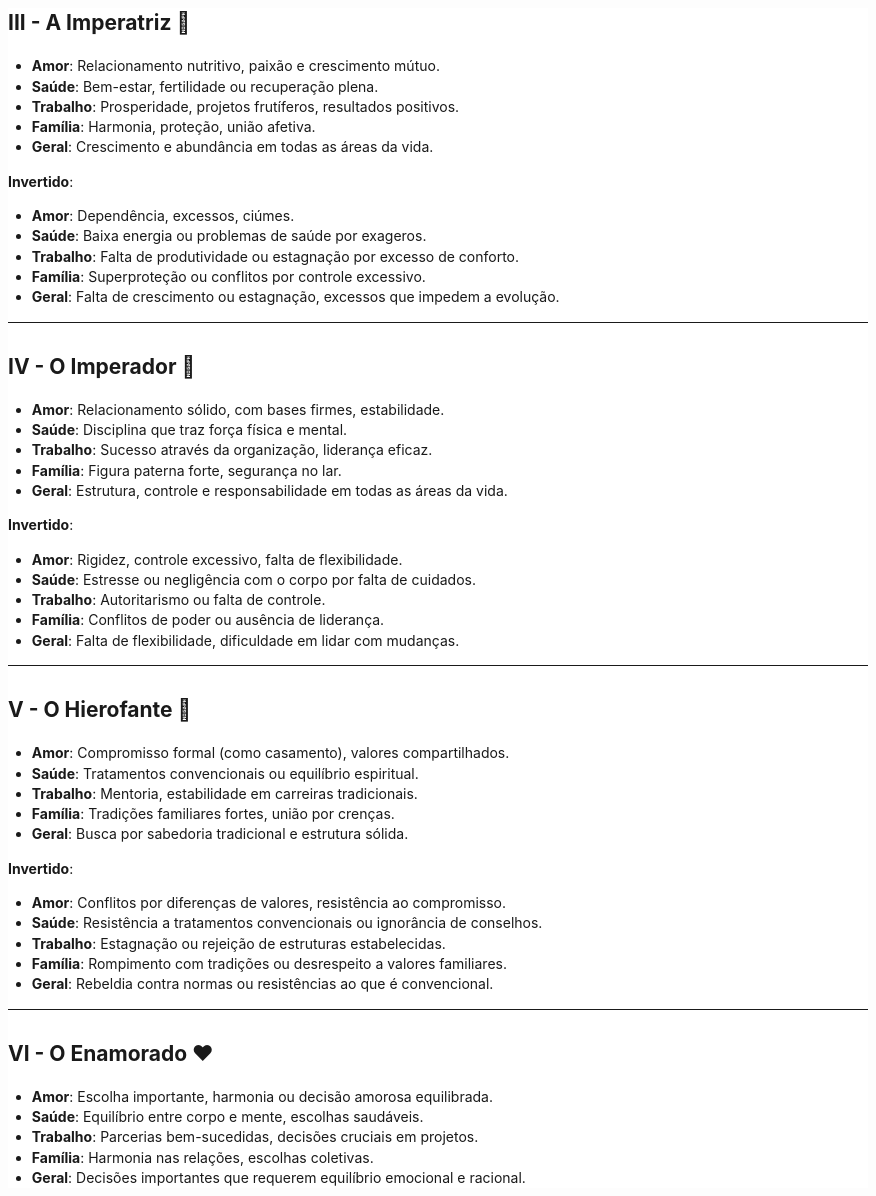 ## III - A Imperatriz 👑
- **Amor**: Relacionamento nutritivo, paixão e crescimento mútuo.
- **Saúde**: Bem-estar, fertilidade ou recuperação plena.
- **Trabalho**: Prosperidade, projetos frutíferos, resultados positivos.
- **Família**: Harmonia, proteção, união afetiva.
- **Geral**: Crescimento e abundância em todas as áreas da vida.

**Invertido**:
- **Amor**: Dependência, excessos, ciúmes.
- **Saúde**: Baixa energia ou problemas de saúde por exageros.
- **Trabalho**: Falta de produtividade ou estagnação por excesso de conforto.
- **Família**: Superproteção ou conflitos por controle excessivo.
- **Geral**: Falta de crescimento ou estagnação, excessos que impedem a evolução.

---

## IV - O Imperador 👑
- **Amor**: Relacionamento sólido, com bases firmes, estabilidade.
- **Saúde**: Disciplina que traz força física e mental.
- **Trabalho**: Sucesso através da organização, liderança eficaz.
- **Família**: Figura paterna forte, segurança no lar.
- **Geral**: Estrutura, controle e responsabilidade em todas as áreas da vida.

**Invertido**:
- **Amor**: Rigidez, controle excessivo, falta de flexibilidade.
- **Saúde**: Estresse ou negligência com o corpo por falta de cuidados.
- **Trabalho**: Autoritarismo ou falta de controle.
- **Família**: Conflitos de poder ou ausência de liderança.
- **Geral**: Falta de flexibilidade, dificuldade em lidar com mudanças.

---

## V - O Hierofante 📖
- **Amor**: Compromisso formal (como casamento), valores compartilhados.
- **Saúde**: Tratamentos convencionais ou equilíbrio espiritual.
- **Trabalho**: Mentoria, estabilidade em carreiras tradicionais.
- **Família**: Tradições familiares fortes, união por crenças.
- **Geral**: Busca por sabedoria tradicional e estrutura sólida.

**Invertido**:
- **Amor**: Conflitos por diferenças de valores, resistência ao compromisso.
- **Saúde**: Resistência a tratamentos convencionais ou ignorância de conselhos.
- **Trabalho**: Estagnação ou rejeição de estruturas estabelecidas.
- **Família**: Rompimento com tradições ou desrespeito a valores familiares.
- **Geral**: Rebeldia contra normas ou resistências ao que é convencional.

---

## VI - O Enamorado ❤️
- **Amor**: Escolha importante, harmonia ou decisão amorosa equilibrada.
- **Saúde**: Equilíbrio entre corpo e mente, escolhas saudáveis.
- **Trabalho**: Parcerias bem-sucedidas, decisões cruciais em projetos.
- **Família**: Harmonia nas relações, escolhas coletivas.
- **Geral**: Decisões importantes que requerem equilíbrio emocional e racional.
